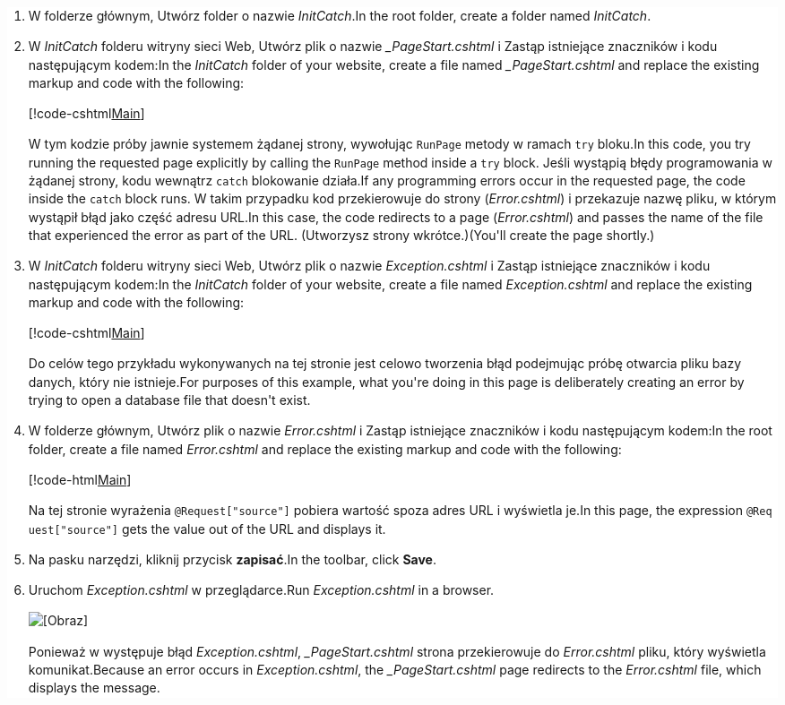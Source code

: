 1. <span data-ttu-id="557a9-208">W folderze głównym, Utwórz folder o nazwie *InitCatch*.</span><span class="sxs-lookup"><span data-stu-id="557a9-208">In the root folder, create a folder named *InitCatch*.</span></span>
2. <span data-ttu-id="557a9-209">W *InitCatch* folderu witryny sieci Web, Utwórz plik o nazwie  *\_PageStart.cshtml* i Zastąp istniejące znaczników i kodu następującym kodem:</span><span class="sxs-lookup"><span data-stu-id="557a9-209">In the *InitCatch* folder of your website, create a file named *\_PageStart.cshtml* and replace the existing markup and code with the following:</span></span> 

    [!code-cshtml[Main](18-customizing-site-wide-behavior/samples/sample13.cshtml)]

    <span data-ttu-id="557a9-210">W tym kodzie próby jawnie systemem żądanej strony, wywołując `RunPage` metody w ramach `try` bloku.</span><span class="sxs-lookup"><span data-stu-id="557a9-210">In this code, you try running the requested page explicitly by calling the `RunPage` method inside a `try` block.</span></span> <span data-ttu-id="557a9-211">Jeśli wystąpią błędy programowania w żądanej strony, kodu wewnątrz `catch` blokowanie działa.</span><span class="sxs-lookup"><span data-stu-id="557a9-211">If any programming errors occur in the requested page, the code inside the `catch` block runs.</span></span> <span data-ttu-id="557a9-212">W takim przypadku kod przekierowuje do strony (*Error.cshtml*) i przekazuje nazwę pliku, w którym wystąpił błąd jako część adresu URL.</span><span class="sxs-lookup"><span data-stu-id="557a9-212">In this case, the code redirects to a page (*Error.cshtml*) and passes the name of the file that experienced the error as part of the URL.</span></span> <span data-ttu-id="557a9-213">(Utworzysz strony wkrótce.)</span><span class="sxs-lookup"><span data-stu-id="557a9-213">(You'll create the page shortly.)</span></span>
3. <span data-ttu-id="557a9-214">W *InitCatch* folderu witryny sieci Web, Utwórz plik o nazwie *Exception.cshtml* i Zastąp istniejące znaczników i kodu następującym kodem:</span><span class="sxs-lookup"><span data-stu-id="557a9-214">In the *InitCatch* folder of your website, create a file named *Exception.cshtml* and replace the existing markup and code with the following:</span></span> 

    [!code-cshtml[Main](18-customizing-site-wide-behavior/samples/sample14.cshtml)]

    <span data-ttu-id="557a9-215">Do celów tego przykładu wykonywanych na tej stronie jest celowo tworzenia błąd podejmując próbę otwarcia pliku bazy danych, który nie istnieje.</span><span class="sxs-lookup"><span data-stu-id="557a9-215">For purposes of this example, what you're doing in this page is deliberately creating an error by trying to open a database file that doesn't exist.</span></span>
4. <span data-ttu-id="557a9-216">W folderze głównym, Utwórz plik o nazwie *Error.cshtml* i Zastąp istniejące znaczników i kodu następującym kodem:</span><span class="sxs-lookup"><span data-stu-id="557a9-216">In the root folder, create a file named *Error.cshtml* and replace the existing markup and code with the following:</span></span> 

    [!code-html[Main](18-customizing-site-wide-behavior/samples/sample15.html)]

    <span data-ttu-id="557a9-217">Na tej stronie wyrażenia `@Request["source"]` pobiera wartość spoza adres URL i wyświetla je.</span><span class="sxs-lookup"><span data-stu-id="557a9-217">In this page, the expression `@Request["source"]` gets the value out of the URL and displays it.</span></span>
5. <span data-ttu-id="557a9-218">Na pasku narzędzi, kliknij przycisk **zapisać**.</span><span class="sxs-lookup"><span data-stu-id="557a9-218">In the toolbar, click **Save**.</span></span>
6. <span data-ttu-id="557a9-219">Uruchom *Exception.cshtml* w przeglądarce.</span><span class="sxs-lookup"><span data-stu-id="557a9-219">Run *Exception.cshtml* in a browser.</span></span> 

    ![[Obraz]](18-customizing-site-wide-behavior/_static/image5.jpg)

    <span data-ttu-id="557a9-221">Ponieważ w występuje błąd *Exception.cshtml*,  *\_PageStart.cshtml* strona przekierowuje do *Error.cshtml* pliku, który wyświetla komunikat.</span><span class="sxs-lookup"><span data-stu-id="557a9-221">Because an error occurs in *Exception.cshtml*, the *\_PageStart.cshtml* page redirects to the *Error.cshtml* file, which displays the message.</span></span>
